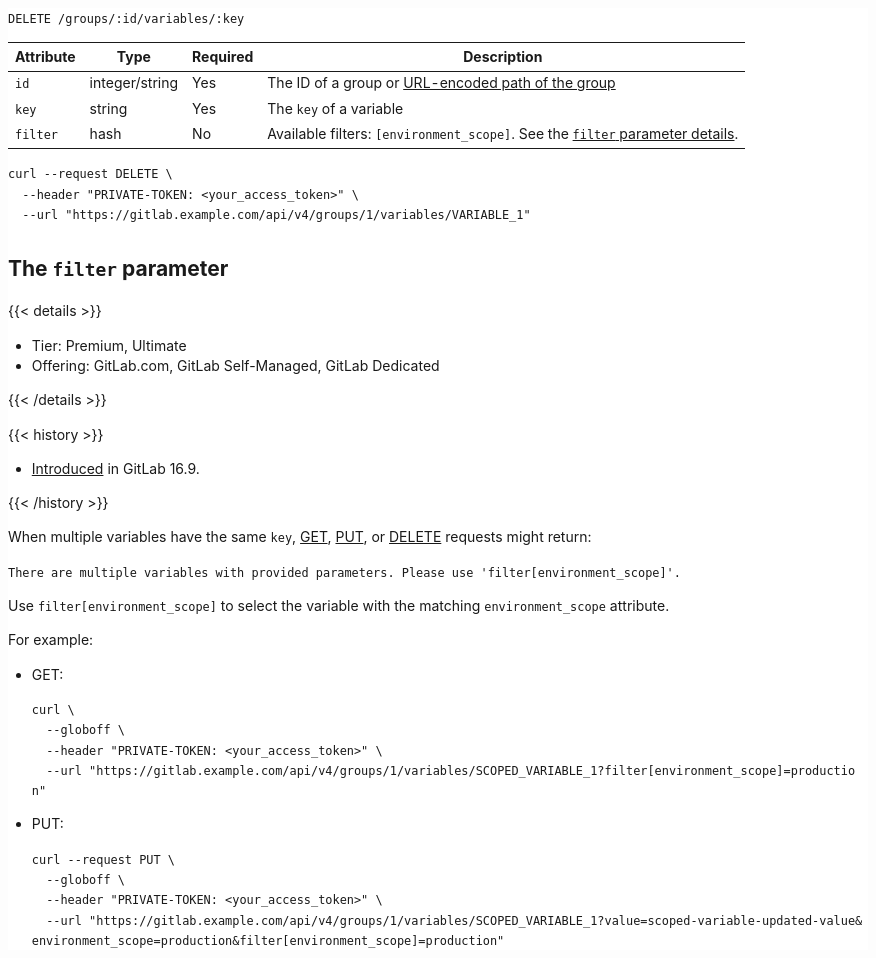 ```plaintext
DELETE /groups/:id/variables/:key
```

| Attribute | Type           | Required | Description |
|-----------|----------------|----------|-------------|
| `id`      | integer/string | Yes      | The ID of a group or [URL-encoded path of the group](rest/_index.md#namespaced-paths) |
| `key`     | string         | Yes      | The `key` of a variable |
| `filter`  | hash           | No       | Available filters: `[environment_scope]`. See the [`filter` parameter details](#the-filter-parameter). |

```shell
curl --request DELETE \
  --header "PRIVATE-TOKEN: <your_access_token>" \
  --url "https://gitlab.example.com/api/v4/groups/1/variables/VARIABLE_1"
```

## The `filter` parameter

{{< details >}}

- Tier: Premium, Ultimate
- Offering: GitLab.com, GitLab Self-Managed, GitLab Dedicated

{{< /details >}}

{{< history >}}

- [Introduced](https://gitlab.com/gitlab-org/gitlab/-/issues/340185) in GitLab 16.9.

{{< /history >}}

When multiple variables have the same `key`, [GET](#show-variable-details), [PUT](#update-variable),
or [DELETE](#remove-variable) requests might return:

```plaintext
There are multiple variables with provided parameters. Please use 'filter[environment_scope]'.
```

Use `filter[environment_scope]` to select the variable with the matching `environment_scope` attribute.

For example:

- GET:

  ```shell
  curl \
    --globoff \
    --header "PRIVATE-TOKEN: <your_access_token>" \
    --url "https://gitlab.example.com/api/v4/groups/1/variables/SCOPED_VARIABLE_1?filter[environment_scope]=production"
  ```

- PUT:

  ```shell
  curl --request PUT \
    --globoff \
    --header "PRIVATE-TOKEN: <your_access_token>" \
    --url "https://gitlab.example.com/api/v4/groups/1/variables/SCOPED_VARIABLE_1?value=scoped-variable-updated-value&environment_scope=production&filter[environment_scope]=production"
  ```
